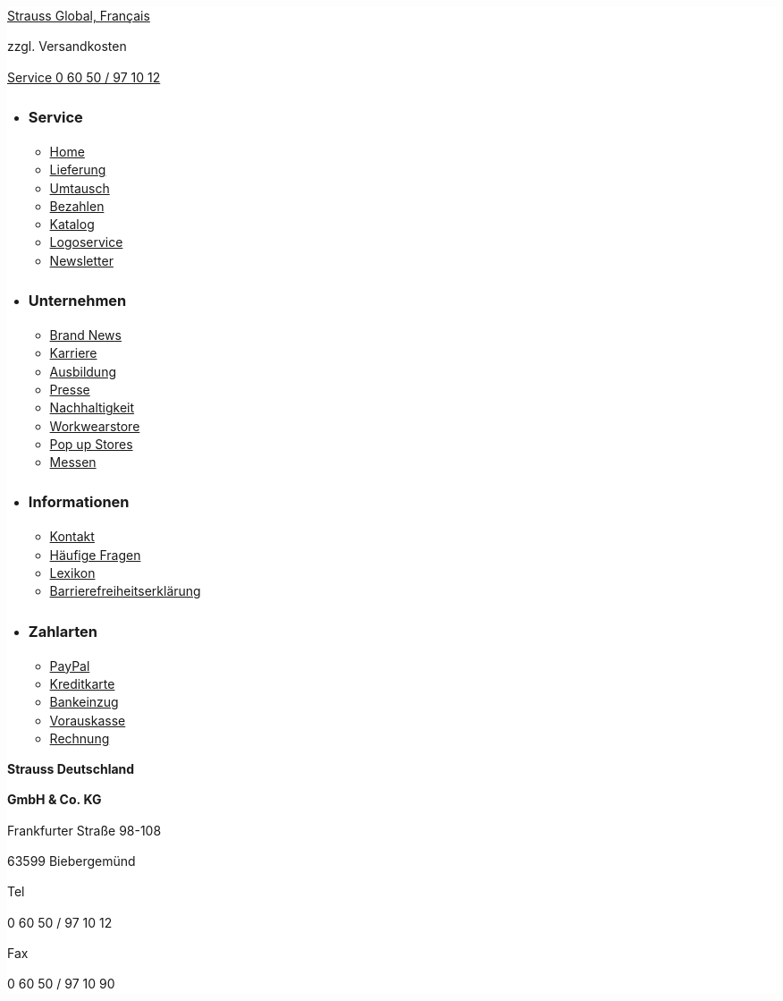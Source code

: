 [Strauss Global, Français](https://www.strauss.com/global/fr)

[]()

zzgl. Versandkosten

[Service 0 60 50 / 97 10 12](tel:+496050971012)

* ### Service ###

  * [Home](https://www.strauss.com/de/de)
  * [Lieferung](https://www.strauss.com/de/de/Service/Lieferung)
  * [Umtausch](https://www.strauss.com/de/de/Service/Umtausch)
  * [Bezahlen](https://www.strauss.com/de/de/Service/Bezahlen)
  * [Katalog](https://www.strauss.com/de/de/Service/Katalog)
  * [Logoservice](https://www.strauss.com/de/de/Service/Logoservice)
  * [Newsletter](https://www.strauss.com/de/de/Service/Newsletter)

* ### Unternehmen ###

  * [Brand News](https://www.strauss.com/de/de/brand-news)
  * [Karriere](https://www.strauss.com/de/de/Unternehmen/Karriere)
  * [Ausbildung](https://www.strauss.com/de/de/Unternehmen/Karriere/Ausbildung)
  * [Presse](https://presse.strauss.com/)
  * [Nachhaltigkeit](https://www.strauss.com/de/de/Nachhaltigkeit)
  * [Workwearstore](https://www.strauss.com/de/de/Unternehmen/workwearstore)
  * [Pop up Stores](https://www.strauss.com/de/de/popupstore)
  * [Messen](https://www.strauss.com/de/de/Unternehmen/Messen)

* ### Informationen ###

  * [Kontakt](https://www.strauss.com/de/de/Informationen/Kontakt)
  * [Häufige Fragen](https://www.strauss.com/de/de/Helpcenter-Redirect)
  * [Lexikon](https://www.strauss.com/de/de/Informationen/Lexikon/A)
  * [Barrierefreiheitserklärung](https://www.strauss.com/de/de/Informationen/Barrierefreiheit)

* ### Zahlarten ###

  * [PayPal](https://www.strauss.com/de/de/Service/Bezahlen)
  * [Kreditkarte](https://www.strauss.com/de/de/Service/Bezahlen)
  * [Bankeinzug](https://www.strauss.com/de/de/Service/Bezahlen)
  * [Vorauskasse](https://www.strauss.com/de/de/Service/Bezahlen)
  * [Rechnung](https://www.strauss.com/de/de/Service/Bezahlen)

**Strauss Deutschland**

**GmbH & Co. KG**

Frankfurter Straße 98-108

63599 Biebergemünd

Tel

0 60 50 / 97 10 12

Fax

0 60 50 / 97 10 90
